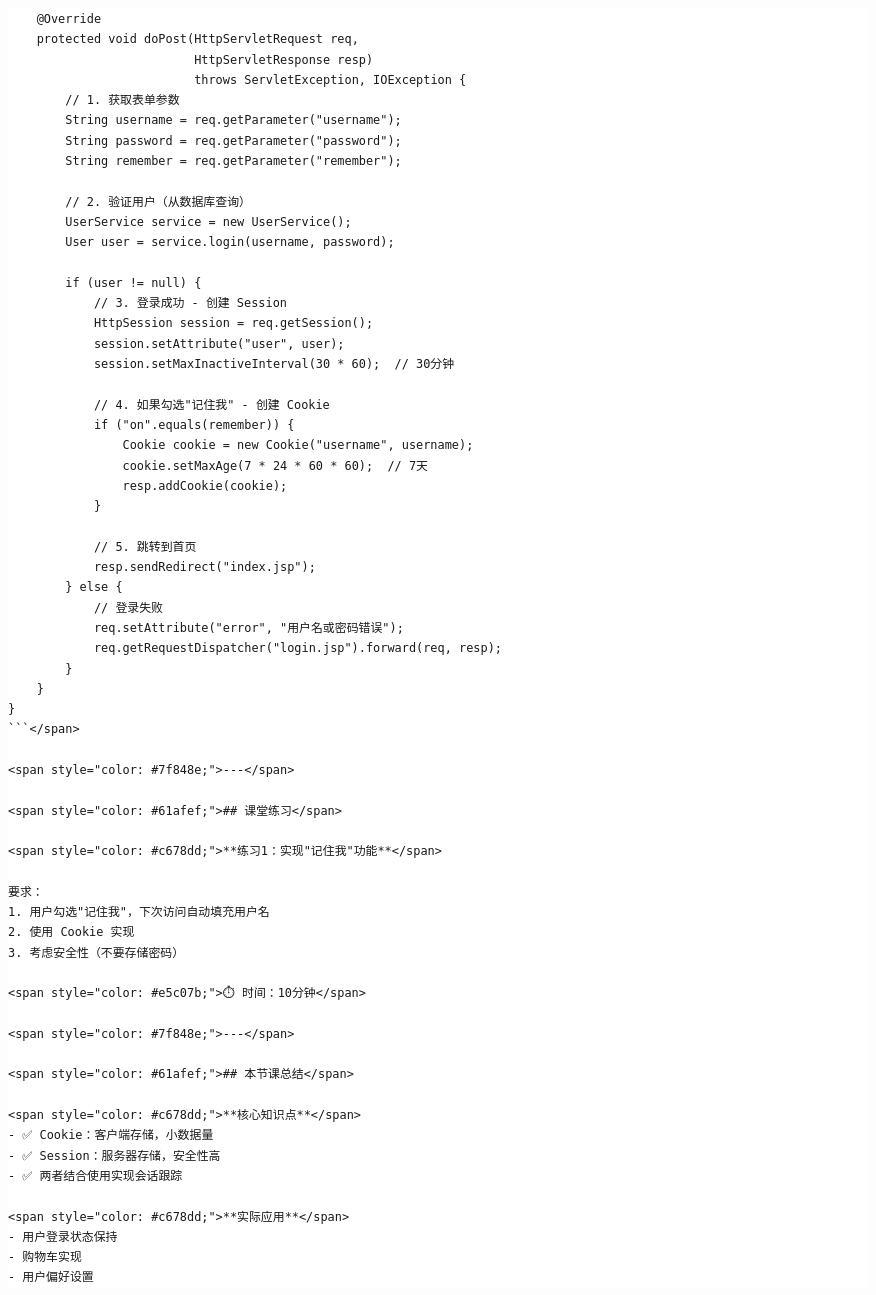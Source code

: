 ```</span>
    @Override
    protected void doPost(HttpServletRequest req, 
                          HttpServletResponse resp) 
                          throws ServletException, IOException {
        // 1. 获取表单参数
        String username = req.getParameter("username");
        String password = req.getParameter("password");
        String remember = req.getParameter("remember");
        
        // 2. 验证用户（从数据库查询）
        UserService service = new UserService();
        User user = service.login(username, password);
        
        if (user != null) {
            // 3. 登录成功 - 创建 Session
            HttpSession session = req.getSession();
            session.setAttribute("user", user);
            session.setMaxInactiveInterval(30 * 60);  // 30分钟
            
            // 4. 如果勾选"记住我" - 创建 Cookie
            if ("on".equals(remember)) {
                Cookie cookie = new Cookie("username", username);
                cookie.setMaxAge(7 * 24 * 60 * 60);  // 7天
                resp.addCookie(cookie);
            }
            
            // 5. 跳转到首页
            resp.sendRedirect("index.jsp");
        } else {
            // 登录失败
            req.setAttribute("error", "用户名或密码错误");
            req.getRequestDispatcher("login.jsp").forward(req, resp);
        }
    }
}
```</span>

<span style="color: #7f848e;">---</span>

<span style="color: #61afef;">## 课堂练习</span>

<span style="color: #c678dd;">**练习1：实现"记住我"功能**</span>

要求：
1. 用户勾选"记住我"，下次访问自动填充用户名
2. 使用 Cookie 实现
3. 考虑安全性（不要存储密码）

<span style="color: #e5c07b;">⏱️ 时间：10分钟</span>

<span style="color: #7f848e;">---</span>

<span style="color: #61afef;">## 本节课总结</span>

<span style="color: #c678dd;">**核心知识点**</span>
- ✅ Cookie：客户端存储，小数据量
- ✅ Session：服务器存储，安全性高
- ✅ 两者结合使用实现会话跟踪

<span style="color: #c678dd;">**实际应用**</span>
- 用户登录状态保持
- 购物车实现
- 用户偏好设置
```
